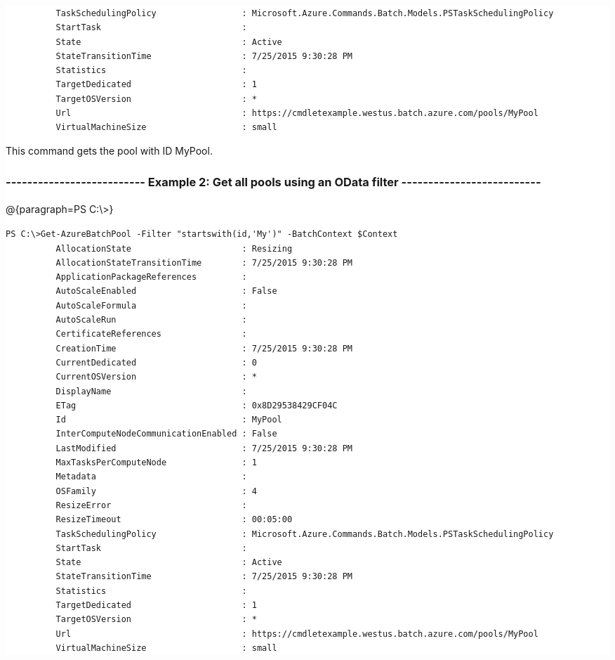 ```
          TaskSchedulingPolicy                 : Microsoft.Azure.Commands.Batch.Models.PSTaskSchedulingPolicy
          StartTask                            :
          State                                : Active
          StateTransitionTime                  : 7/25/2015 9:30:28 PM
          Statistics                           :
          TargetDedicated                      : 1
          TargetOSVersion                      : *
          Url                                  : https://cmdletexample.westus.batch.azure.com/pools/MyPool
          VirtualMachineSize                   : small
```

This command gets the pool with ID MyPool.

### --------------------------  Example 2: Get all pools using an OData filter  --------------------------
@{paragraph=PS C:\\\>}

```
PS C:\>Get-AzureBatchPool -Filter "startswith(id,'My')" -BatchContext $Context
          AllocationState                      : Resizing
          AllocationStateTransitionTime        : 7/25/2015 9:30:28 PM
          ApplicationPackageReferences         :
          AutoScaleEnabled                     : False
          AutoScaleFormula                     :
          AutoScaleRun                         :
          CertificateReferences                :
          CreationTime                         : 7/25/2015 9:30:28 PM
          CurrentDedicated                     : 0
          CurrentOSVersion                     : *
          DisplayName                          :
          ETag                                 : 0x8D29538429CF04C
          Id                                   : MyPool
          InterComputeNodeCommunicationEnabled : False
          LastModified                         : 7/25/2015 9:30:28 PM
          MaxTasksPerComputeNode               : 1
          Metadata                             :
          OSFamily                             : 4
          ResizeError                          :
          ResizeTimeout                        : 00:05:00
          TaskSchedulingPolicy                 : Microsoft.Azure.Commands.Batch.Models.PSTaskSchedulingPolicy
          StartTask                            :
          State                                : Active
          StateTransitionTime                  : 7/25/2015 9:30:28 PM
          Statistics                           :
          TargetDedicated                      : 1
          TargetOSVersion                      : *
          Url                                  : https://cmdletexample.westus.batch.azure.com/pools/MyPool
          VirtualMachineSize                   : small
```
